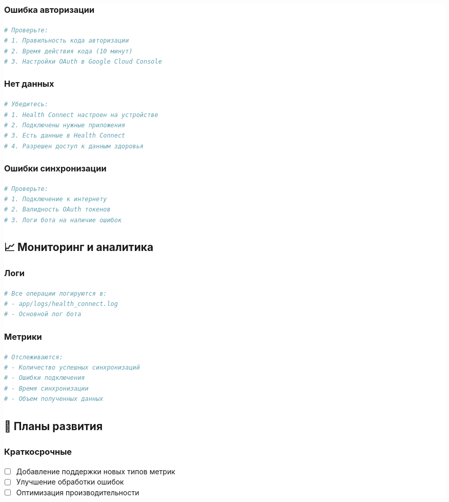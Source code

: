 ### Ошибка авторизации
```bash
# Проверьте:
# 1. Правильность кода авторизации
# 2. Время действия кода (10 минут)
# 3. Настройки OAuth в Google Cloud Console
```

### Нет данных
```bash
# Убедитесь:
# 1. Health Connect настроен на устройстве
# 2. Подключены нужные приложения
# 3. Есть данные в Health Connect
# 4. Разрешен доступ к данным здоровья
```

### Ошибки синхронизации
```bash
# Проверьте:
# 1. Подключение к интернету
# 2. Валидность OAuth токенов
# 3. Логи бота на наличие ошибок
```

## 📈 Мониторинг и аналитика

### Логи
```bash
# Все операции логируются в:
# - app/logs/health_connect.log
# - Основной лог бота
```

### Метрики
```bash
# Отслеживаются:
# - Количество успешных синхронизаций
# - Ошибки подключения
# - Время синхронизации
# - Объем полученных данных
```

## 🔮 Планы развития

### Краткосрочные
- [ ] Добавление поддержки новых типов метрик
- [ ] Улучшение обработки ошибок
- [ ] Оптимизация производительности
